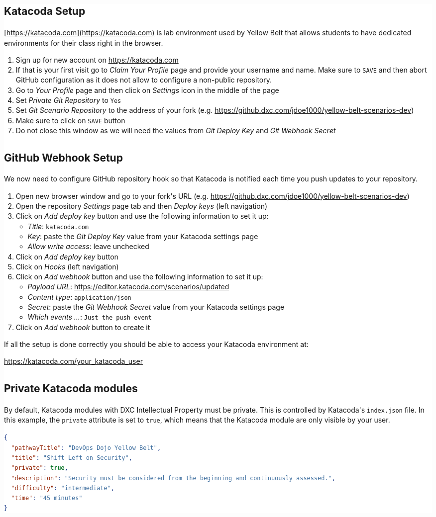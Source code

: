 ## Katacoda Setup

[https://katacoda.com](https://katacoda.com) is lab environment used by Yellow Belt that allows students to
have dedicated environments for their class right in the browser.

1. Sign up for new account on https://katacoda.com
2. If that is your first visit go to _Claim Your Profile_ page and provide your
   username and name. Make sure to `SAVE` and then abort GitHub configuration
   as it does not allow to configure a non-public repository.
3. Go to _Your Profile_ page and then click on _Settings_ icon in the middle of
   the page
4. Set _Private Git Repository_ to `Yes`
5. Set _Git Scenario Repository_ to the address of your fork (e.g.
   https://github.dxc.com/jdoe1000/yellow-belt-scenarios-dev)
6. Make sure to click on `SAVE` button
7. Do not close this window as we will need the values from _Git Deploy Key_
   and _Git Webhook Secret_

## GitHub Webhook Setup

We now need to configure GitHub repository hook so that Katacoda is notified
each time you push updates to your repository.

1. Open new browser window and go to your fork's URL (e.g. https://github.dxc.com/jdoe1000/yellow-belt-scenarios-dev)
2. Open the repository _Settings_ page tab and then _Deploy keys_ (left navigation)
3. Click on _Add deploy key_ button and use the following information to set it up:
   * _Title_: `katacoda.com`
   * _Key_: paste the _Git Deploy Key_ value from your Katacoda settings page
   * _Allow write access_: leave unchecked
4. Click on _Add deploy key_ button
5. Click on _Hooks_ (left navigation)
6. Click on _Add webhook_ button and use the following information to set it up:
   * _Payload URL_: https://editor.katacoda.com/scenarios/updated
   * _Content type_: `application/json`
   * _Secret_: paste the _Git Webhook Secret_ value from your Katacoda settings page
   * _Which events ..._: `Just the push event`
7. Click on _Add webhook_ button to create it

If all the setup is done correctly you should be able to access your Katacoda environment at:

https://katacoda.com/your_katacoda_user

## Private Katacoda modules

By default, Katacoda modules with DXC Intellectual Property must be private. This is controlled by Katacoda's `index.json` file.
In this example, the `private` attribute is set to `true`, which means that the Katacoda module are only visible by your user.

```json
{
  "pathwayTitle": "DevOps Dojo Yellow Belt",
  "title": "Shift Left on Security",
  "private": true,
  "description": "Security must be considered from the beginning and continuously assessed.",
  "difficulty": "intermediate",
  "time": "45 minutes"
}
```
